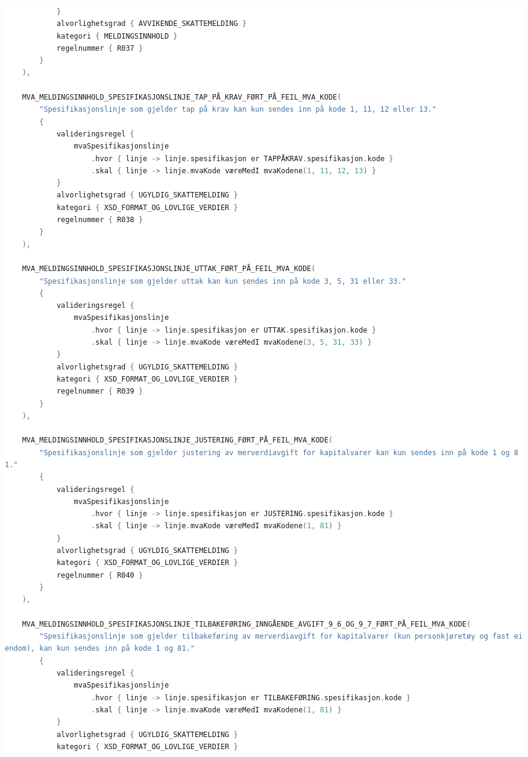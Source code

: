 ```kotlin
            }
            alvorlighetsgrad { AVVIKENDE_SKATTEMELDING }
            kategori { MELDINGSINNHOLD }
            regelnummer { R037 }
        }
    ),

    MVA_MELDINGSINNHOLD_SPESIFIKASJONSLINJE_TAP_PÅ_KRAV_FØRT_PÅ_FEIL_MVA_KODE(
        "Spesifikasjonslinje som gjelder tap på krav kan kun sendes inn på kode 1, 11, 12 eller 13."
        {
            valideringsregel {
                mvaSpesifikasjonslinje
                    .hvor { linje -> linje.spesifikasjon er TAPPÅKRAV.spesifikasjon.kode }
                    .skal { linje -> linje.mvaKode væreMedI mvaKodene(1, 11, 12, 13) }
            }
            alvorlighetsgrad { UGYLDIG_SKATTEMELDING }
            kategori { XSD_FORMAT_OG_LOVLIGE_VERDIER }
            regelnummer { R038 }
        }
    ),

    MVA_MELDINGSINNHOLD_SPESIFIKASJONSLINJE_UTTAK_FØRT_PÅ_FEIL_MVA_KODE(
        "Spesifikasjonslinje som gjelder uttak kan kun sendes inn på kode 3, 5, 31 eller 33."
        {
            valideringsregel {
                mvaSpesifikasjonslinje
                    .hvor { linje -> linje.spesifikasjon er UTTAK.spesifikasjon.kode }
                    .skal { linje -> linje.mvaKode væreMedI mvaKodene(3, 5, 31, 33) }
            }
            alvorlighetsgrad { UGYLDIG_SKATTEMELDING }
            kategori { XSD_FORMAT_OG_LOVLIGE_VERDIER }
            regelnummer { R039 }
        }
    ),

    MVA_MELDINGSINNHOLD_SPESIFIKASJONSLINJE_JUSTERING_FØRT_PÅ_FEIL_MVA_KODE(
        "Spesifikasjonslinje som gjelder justering av merverdiavgift for kapitalvarer kan kun sendes inn på kode 1 og 81."
        {
            valideringsregel {
                mvaSpesifikasjonslinje
                    .hvor { linje -> linje.spesifikasjon er JUSTERING.spesifikasjon.kode }
                    .skal { linje -> linje.mvaKode væreMedI mvaKodene(1, 81) }
            }
            alvorlighetsgrad { UGYLDIG_SKATTEMELDING }
            kategori { XSD_FORMAT_OG_LOVLIGE_VERDIER }
            regelnummer { R040 }
        }
    ),

    MVA_MELDINGSINNHOLD_SPESIFIKASJONSLINJE_TILBAKEFØRING_INNGÅENDE_AVGIFT_9_6_OG_9_7_FØRT_PÅ_FEIL_MVA_KODE(
        "Spesifikasjonslinje som gjelder tilbakeføring av merverdiavgift for kapitalvarer (kun personkjøretøy og fast eiendom), kan kun sendes inn på kode 1 og 81."
        {
            valideringsregel {
                mvaSpesifikasjonslinje
                    .hvor { linje -> linje.spesifikasjon er TILBAKEFØRING.spesifikasjon.kode }
                    .skal { linje -> linje.mvaKode væreMedI mvaKodene(1, 81) }
            }
            alvorlighetsgrad { UGYLDIG_SKATTEMELDING }
            kategori { XSD_FORMAT_OG_LOVLIGE_VERDIER }
```
